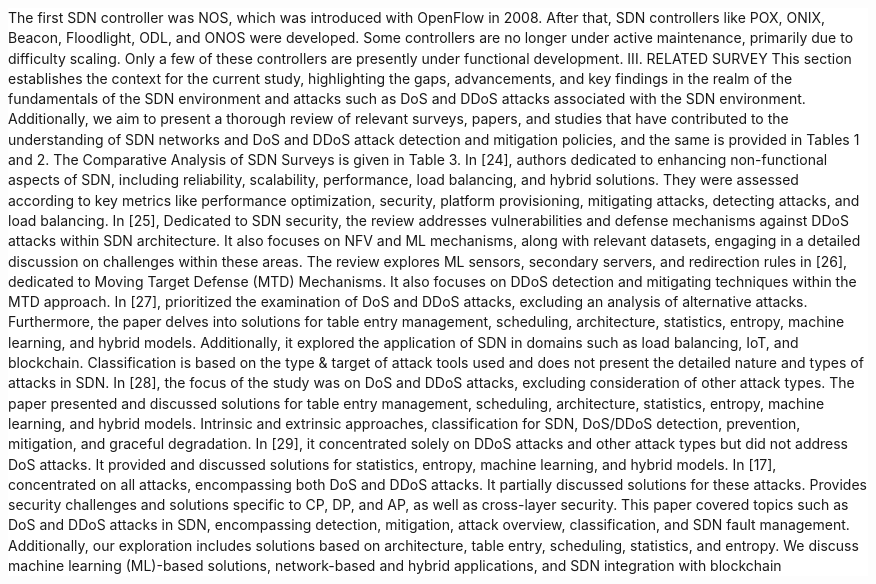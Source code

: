 The first SDN controller was NOS, which was introduced
with OpenFlow in 2008. After that, SDN controllers like
POX, ONIX, Beacon, Floodlight, ODL, and ONOS were
developed. Some controllers are no longer under active
maintenance, primarily due to difficulty scaling. Only a
few of these controllers are presently under functional
development.
III. RELATED SURVEY
This section establishes the context for the current study,
highlighting the gaps, advancements, and key findings in
the realm of the fundamentals of the SDN environment
and attacks such as DoS and DDoS attacks associated with
the SDN environment. Additionally, we aim to present a
thorough review of relevant surveys, papers, and studies that
have contributed to the understanding of SDN networks and
DoS and DDoS attack detection and mitigation policies, and
the same is provided in Tables 1 and 2. The Comparative
Analysis of SDN Surveys is given in Table 3.
In [24], authors dedicated to enhancing non-functional
aspects of SDN, including reliability, scalability, performance, load balancing, and hybrid solutions. They were
assessed according to key metrics like performance optimization, security, platform provisioning, mitigating attacks,
detecting attacks, and load balancing.
In [25], Dedicated to SDN security, the review addresses
vulnerabilities and defense mechanisms against DDoS
attacks within SDN architecture. It also focuses on NFV and
ML mechanisms, along with relevant datasets, engaging in a
detailed discussion on challenges within these areas.
The review explores ML sensors, secondary servers, and
redirection rules in [26], dedicated to Moving Target Defense
(MTD) Mechanisms. It also focuses on DDoS detection and
mitigating techniques within the MTD approach.
In [27], prioritized the examination of DoS and DDoS
attacks, excluding an analysis of alternative attacks.
Furthermore, the paper delves into solutions for table
entry management, scheduling, architecture, statistics,
entropy, machine learning, and hybrid models. Additionally,
it explored the application of SDN in domains such as load
balancing, IoT, and blockchain. Classification is based on the
type & target of attack tools used and does not present the
detailed nature and types of attacks in SDN.
In [28], the focus of the study was on DoS and DDoS
attacks, excluding consideration of other attack types. The
paper presented and discussed solutions for table entry
management, scheduling, architecture, statistics, entropy,
machine learning, and hybrid models. Intrinsic and extrinsic
approaches, classification for SDN, DoS/DDoS detection,
prevention, mitigation, and graceful degradation.
In [29], it concentrated solely on DDoS attacks and other
attack types but did not address DoS attacks. It provided and
discussed solutions for statistics, entropy, machine learning,
and hybrid models.
In [17], concentrated on all attacks, encompassing both
DoS and DDoS attacks. It partially discussed solutions for
these attacks. Provides security challenges and solutions
specific to CP, DP, and AP, as well as cross-layer security.
This paper covered topics such as DoS and DDoS attacks
in SDN, encompassing detection, mitigation, attack overview,
classification, and SDN fault management. Additionally,
our exploration includes solutions based on architecture,
table entry, scheduling, statistics, and entropy. We discuss
machine learning (ML)-based solutions, network-based and
hybrid applications, and SDN integration with blockchain